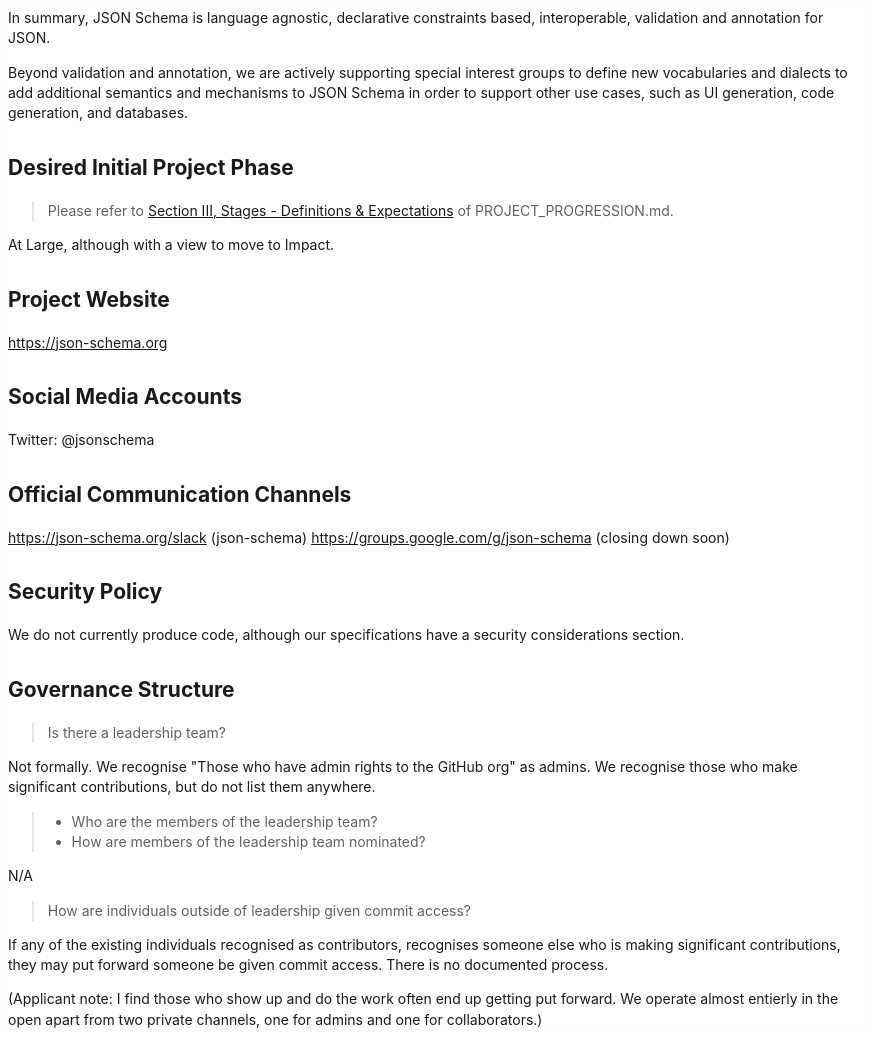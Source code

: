 In summary, JSON Schema is language agnostic, declarative constraints based, interoperable, validation and annotation for JSON.

Beyond validation and annotation, we are actively supporting special interest groups to define new vocabularies and dialects to add additional semantics and mechanisms to JSON Schema in order to support other use cases, such as UI generation, code generation, and databases.

## Desired Initial Project Phase

> Please refer to [Section III, Stages - Definitions & Expectations](https://github.com/openjs-foundation/cross-project-council/blob/HEAD/PROJECT_PROGRESSION.md#iii-stages---definitions--expectations) of PROJECT_PROGRESSION.md.

At Large, although with a view to move to Impact.

## Project Website

https://json-schema.org

## Social Media Accounts

Twitter: @jsonschema

## Official Communication Channels

https://json-schema.org/slack (json-schema)
https://groups.google.com/g/json-schema (closing down soon)

## Security Policy

We do not currently produce code, although our specifications have a security considerations section.

## Governance Structure

> Is there a leadership team?

Not formally. We recognise "Those who have admin rights to the GitHub org" as admins.
We recognise those who make significant contributions, but do not list them anywhere.

> - Who are the members of the leadership team?
> - How are members of the leadership team nominated?

N/A

> How are individuals outside of leadership given commit access?

If any of the existing individuals recognised as contributors, recognises someone else who is making significant contributions, they may put forward someone be given commit access. There is no documented process.

(Applicant note: I find those who show up and do the work often end up getting put forward. We operate almost entierly in the open apart from two private channels, one for admins and one for collaborators.)
